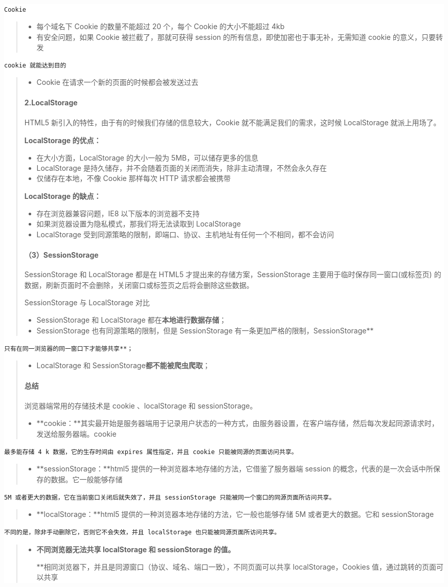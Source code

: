     Cookie

> - 每个域名下 Cookie 的数量不能超过 20 个，每个 Cookie 的大小不能超过 4kb
> - 有安全问题，如果 Cookie 被拦截了，那就可获得 session 的所有信息，即使加密也于事无补，无需知道 cookie 的意义，只要转发

    cookie 就能达到目的

> - Cookie 在请求一个新的页面的时候都会被发送过去
>
> #### 2.LocalStorage
>
> HTML5 新引入的特性，由于有的时候我们存储的信息较大，Cookie 就不能满足我们的需求，这时候 LocalStorage 就派上用场了。
>
> **LocalStorage 的优点：**
>
> - 在大小方面，LocalStorage 的大小一般为 5MB，可以储存更多的信息
> - LocalStorage 是持久储存，并不会随着页面的关闭而消失，除非主动清理，不然会永久存在
> - 仅储存在本地，不像 Cookie 那样每次 HTTP 请求都会被携带
>
> **LocalStorage 的缺点：**
>
> - 存在浏览器兼容问题，IE8 以下版本的浏览器不支持
> - 如果浏览器设置为隐私模式，那我们将无法读取到 LocalStorage
> - LocalStorage 受到同源策略的限制，即端口、协议、主机地址有任何一个不相同，都不会访问
>
> #### （3）SessionStorage
>
> SessionStorage 和 LocalStorage 都是在 HTML5 才提出来的存储方案，SessionStorage 主要用于临时保存同一窗口(或标签页)
> 的数据，刷新页面时不会删除，关闭窗口或标签页之后将会删除这些数据。
>
> SessionStorage 与 LocalStorage 对比
>
> - SessionStorage 和 LocalStorage 都在**本地进行数据存储**；
> - SessionStorage 也有同源策略的限制，但是 SessionStorage 有一条更加严格的限制，SessionStorage\*\*

    只有在同一浏览器的同一窗口下才能够共享**；

> - LocalStorage 和 SessionStorage**都不能被爬虫爬取**；
>
> #### 总结
>
> 浏览器端常用的存储技术是 cookie 、localStorage 和 sessionStorage。
>
> - **cookie：**其实最开始是服务器端用于记录用户状态的一种方式，由服务器设置，在客户端存储，然后每次发起同源请求时，发送给服务器端。cookie

    最多能存储 4 k 数据，它的生存时间由 expires 属性指定，并且 cookie 只能被同源的页面访问共享。

> - **sessionStorage：**html5 提供的一种浏览器本地存储的方法，它借鉴了服务器端 session 的概念，代表的是一次会话中所保存的数据。它一般能够存储

    5M 或者更大的数据，它在当前窗口关闭后就失效了，并且 sessionStorage 只能被同一个窗口的同源页面所访问共享。

> - **localStorage：**html5 提供的一种浏览器本地存储的方法，它一般也能够存储 5M 或者更大的数据。它和 sessionStorage

    不同的是，除非手动删除它，否则它不会失效，并且 localStorage 也只能被同源页面所访问共享。

> - **不同浏览器无法共享 localStorage 和 sessionStorage 的值。**
>
>   \*\*相同浏览器下，并且是同源窗口（协议、域名、端口一致），不同页面可以共享 localStorage，Cookies 值，通过跳转的页面可以共享
